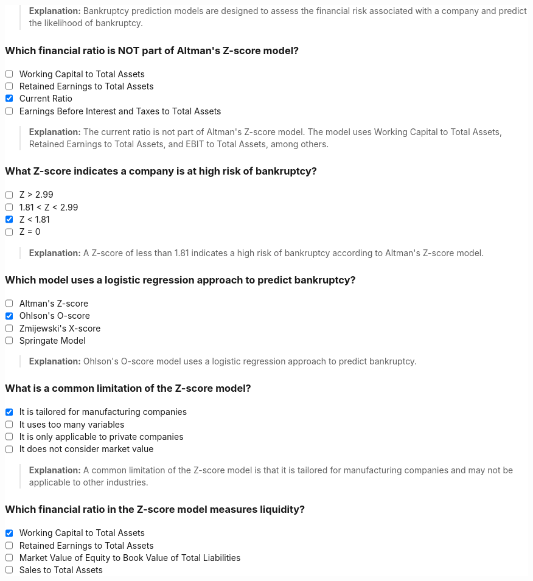 > **Explanation:** Bankruptcy prediction models are designed to assess the financial risk associated with a company and predict the likelihood of bankruptcy.

### Which financial ratio is NOT part of Altman's Z-score model?

- [ ] Working Capital to Total Assets
- [ ] Retained Earnings to Total Assets
- [x] Current Ratio
- [ ] Earnings Before Interest and Taxes to Total Assets

> **Explanation:** The current ratio is not part of Altman's Z-score model. The model uses Working Capital to Total Assets, Retained Earnings to Total Assets, and EBIT to Total Assets, among others.

### What Z-score indicates a company is at high risk of bankruptcy?

- [ ] Z > 2.99
- [ ] 1.81 < Z < 2.99
- [x] Z < 1.81
- [ ] Z = 0

> **Explanation:** A Z-score of less than 1.81 indicates a high risk of bankruptcy according to Altman's Z-score model.

### Which model uses a logistic regression approach to predict bankruptcy?

- [ ] Altman's Z-score
- [x] Ohlson's O-score
- [ ] Zmijewski's X-score
- [ ] Springate Model

> **Explanation:** Ohlson's O-score model uses a logistic regression approach to predict bankruptcy.

### What is a common limitation of the Z-score model?

- [x] It is tailored for manufacturing companies
- [ ] It uses too many variables
- [ ] It is only applicable to private companies
- [ ] It does not consider market value

> **Explanation:** A common limitation of the Z-score model is that it is tailored for manufacturing companies and may not be applicable to other industries.

### Which financial ratio in the Z-score model measures liquidity?

- [x] Working Capital to Total Assets
- [ ] Retained Earnings to Total Assets
- [ ] Market Value of Equity to Book Value of Total Liabilities
- [ ] Sales to Total Assets
